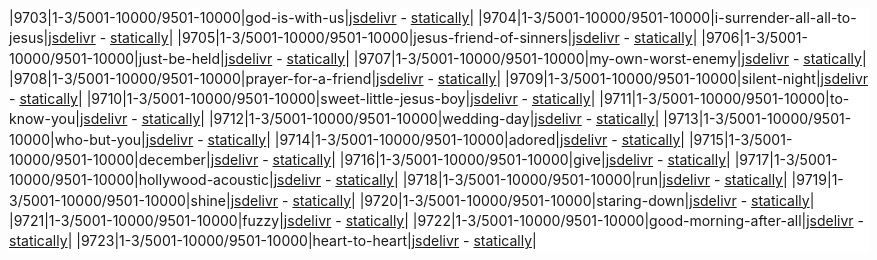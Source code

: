 |9703|1-3/5001-10000/9501-10000|god-is-with-us|[jsdelivr](https://cdn.jsdelivr.net/gh/dbchord/png-old-c-1280x720_1-3/5001-10000/9501-10000/god-is-with-us.png) - [statically](https://cdn.statically.io/gh/dbchord/png-old-c-1280x720_1-3/img/5001-10000/9501-10000/god-is-with-us.png)|
|9704|1-3/5001-10000/9501-10000|i-surrender-all-all-to-jesus|[jsdelivr](https://cdn.jsdelivr.net/gh/dbchord/png-old-c-1280x720_1-3/5001-10000/9501-10000/i-surrender-all-all-to-jesus.png) - [statically](https://cdn.statically.io/gh/dbchord/png-old-c-1280x720_1-3/img/5001-10000/9501-10000/i-surrender-all-all-to-jesus.png)|
|9705|1-3/5001-10000/9501-10000|jesus-friend-of-sinners|[jsdelivr](https://cdn.jsdelivr.net/gh/dbchord/png-old-c-1280x720_1-3/5001-10000/9501-10000/jesus-friend-of-sinners.png) - [statically](https://cdn.statically.io/gh/dbchord/png-old-c-1280x720_1-3/img/5001-10000/9501-10000/jesus-friend-of-sinners.png)|
|9706|1-3/5001-10000/9501-10000|just-be-held|[jsdelivr](https://cdn.jsdelivr.net/gh/dbchord/png-old-c-1280x720_1-3/5001-10000/9501-10000/just-be-held.png) - [statically](https://cdn.statically.io/gh/dbchord/png-old-c-1280x720_1-3/img/5001-10000/9501-10000/just-be-held.png)|
|9707|1-3/5001-10000/9501-10000|my-own-worst-enemy|[jsdelivr](https://cdn.jsdelivr.net/gh/dbchord/png-old-c-1280x720_1-3/5001-10000/9501-10000/my-own-worst-enemy.png) - [statically](https://cdn.statically.io/gh/dbchord/png-old-c-1280x720_1-3/img/5001-10000/9501-10000/my-own-worst-enemy.png)|
|9708|1-3/5001-10000/9501-10000|prayer-for-a-friend|[jsdelivr](https://cdn.jsdelivr.net/gh/dbchord/png-old-c-1280x720_1-3/5001-10000/9501-10000/prayer-for-a-friend.png) - [statically](https://cdn.statically.io/gh/dbchord/png-old-c-1280x720_1-3/img/5001-10000/9501-10000/prayer-for-a-friend.png)|
|9709|1-3/5001-10000/9501-10000|silent-night|[jsdelivr](https://cdn.jsdelivr.net/gh/dbchord/png-old-c-1280x720_1-3/5001-10000/9501-10000/silent-night.png) - [statically](https://cdn.statically.io/gh/dbchord/png-old-c-1280x720_1-3/img/5001-10000/9501-10000/silent-night.png)|
|9710|1-3/5001-10000/9501-10000|sweet-little-jesus-boy|[jsdelivr](https://cdn.jsdelivr.net/gh/dbchord/png-old-c-1280x720_1-3/5001-10000/9501-10000/sweet-little-jesus-boy.png) - [statically](https://cdn.statically.io/gh/dbchord/png-old-c-1280x720_1-3/img/5001-10000/9501-10000/sweet-little-jesus-boy.png)|
|9711|1-3/5001-10000/9501-10000|to-know-you|[jsdelivr](https://cdn.jsdelivr.net/gh/dbchord/png-old-c-1280x720_1-3/5001-10000/9501-10000/to-know-you.png) - [statically](https://cdn.statically.io/gh/dbchord/png-old-c-1280x720_1-3/img/5001-10000/9501-10000/to-know-you.png)|
|9712|1-3/5001-10000/9501-10000|wedding-day|[jsdelivr](https://cdn.jsdelivr.net/gh/dbchord/png-old-c-1280x720_1-3/5001-10000/9501-10000/wedding-day.png) - [statically](https://cdn.statically.io/gh/dbchord/png-old-c-1280x720_1-3/img/5001-10000/9501-10000/wedding-day.png)|
|9713|1-3/5001-10000/9501-10000|who-but-you|[jsdelivr](https://cdn.jsdelivr.net/gh/dbchord/png-old-c-1280x720_1-3/5001-10000/9501-10000/who-but-you.png) - [statically](https://cdn.statically.io/gh/dbchord/png-old-c-1280x720_1-3/img/5001-10000/9501-10000/who-but-you.png)|
|9714|1-3/5001-10000/9501-10000|adored|[jsdelivr](https://cdn.jsdelivr.net/gh/dbchord/png-old-c-1280x720_1-3/5001-10000/9501-10000/adored.png) - [statically](https://cdn.statically.io/gh/dbchord/png-old-c-1280x720_1-3/img/5001-10000/9501-10000/adored.png)|
|9715|1-3/5001-10000/9501-10000|december|[jsdelivr](https://cdn.jsdelivr.net/gh/dbchord/png-old-c-1280x720_1-3/5001-10000/9501-10000/december.png) - [statically](https://cdn.statically.io/gh/dbchord/png-old-c-1280x720_1-3/img/5001-10000/9501-10000/december.png)|
|9716|1-3/5001-10000/9501-10000|give|[jsdelivr](https://cdn.jsdelivr.net/gh/dbchord/png-old-c-1280x720_1-3/5001-10000/9501-10000/give.png) - [statically](https://cdn.statically.io/gh/dbchord/png-old-c-1280x720_1-3/img/5001-10000/9501-10000/give.png)|
|9717|1-3/5001-10000/9501-10000|hollywood-acoustic|[jsdelivr](https://cdn.jsdelivr.net/gh/dbchord/png-old-c-1280x720_1-3/5001-10000/9501-10000/hollywood-acoustic.png) - [statically](https://cdn.statically.io/gh/dbchord/png-old-c-1280x720_1-3/img/5001-10000/9501-10000/hollywood-acoustic.png)|
|9718|1-3/5001-10000/9501-10000|run|[jsdelivr](https://cdn.jsdelivr.net/gh/dbchord/png-old-c-1280x720_1-3/5001-10000/9501-10000/run.png) - [statically](https://cdn.statically.io/gh/dbchord/png-old-c-1280x720_1-3/img/5001-10000/9501-10000/run.png)|
|9719|1-3/5001-10000/9501-10000|shine|[jsdelivr](https://cdn.jsdelivr.net/gh/dbchord/png-old-c-1280x720_1-3/5001-10000/9501-10000/shine.png) - [statically](https://cdn.statically.io/gh/dbchord/png-old-c-1280x720_1-3/img/5001-10000/9501-10000/shine.png)|
|9720|1-3/5001-10000/9501-10000|staring-down|[jsdelivr](https://cdn.jsdelivr.net/gh/dbchord/png-old-c-1280x720_1-3/5001-10000/9501-10000/staring-down.png) - [statically](https://cdn.statically.io/gh/dbchord/png-old-c-1280x720_1-3/img/5001-10000/9501-10000/staring-down.png)|
|9721|1-3/5001-10000/9501-10000|fuzzy|[jsdelivr](https://cdn.jsdelivr.net/gh/dbchord/png-old-c-1280x720_1-3/5001-10000/9501-10000/fuzzy.png) - [statically](https://cdn.statically.io/gh/dbchord/png-old-c-1280x720_1-3/img/5001-10000/9501-10000/fuzzy.png)|
|9722|1-3/5001-10000/9501-10000|good-morning-after-all|[jsdelivr](https://cdn.jsdelivr.net/gh/dbchord/png-old-c-1280x720_1-3/5001-10000/9501-10000/good-morning-after-all.png) - [statically](https://cdn.statically.io/gh/dbchord/png-old-c-1280x720_1-3/img/5001-10000/9501-10000/good-morning-after-all.png)|
|9723|1-3/5001-10000/9501-10000|heart-to-heart|[jsdelivr](https://cdn.jsdelivr.net/gh/dbchord/png-old-c-1280x720_1-3/5001-10000/9501-10000/heart-to-heart.png) - [statically](https://cdn.statically.io/gh/dbchord/png-old-c-1280x720_1-3/img/5001-10000/9501-10000/heart-to-heart.png)|